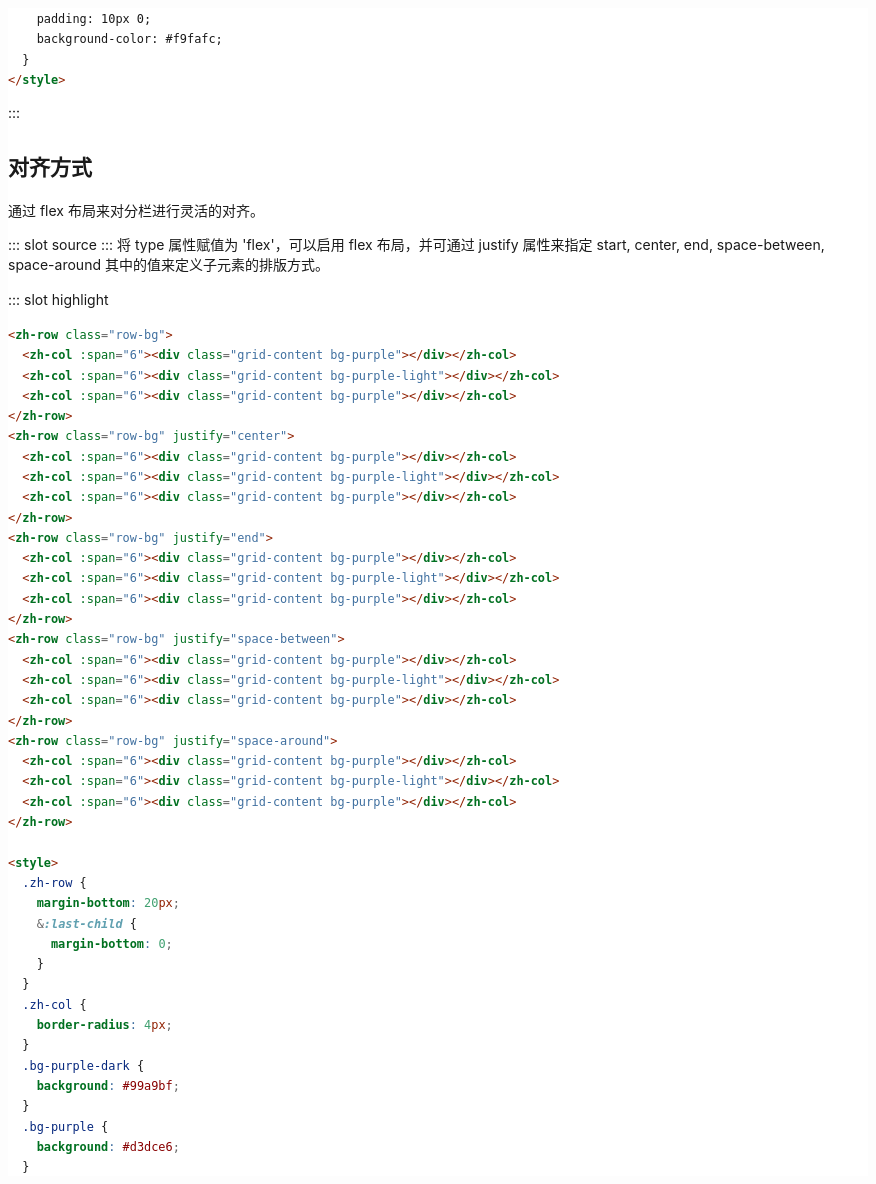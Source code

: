 ```html
    padding: 10px 0;
    background-color: #f9fafc;
  }
</style>
```
:::
</demo-block>



## 对齐方式
通过 flex 布局来对分栏进行灵活的对齐。


<demo-block>
::: slot source
<layout-test5></layout-test5>
:::
将 type 属性赋值为 'flex'，可以启用 flex 布局，并可通过 justify 属性来指定 start, center, end, space-between, space-around 其中的值来定义子元素的排版方式。

::: slot highlight
```html
<zh-row class="row-bg">
  <zh-col :span="6"><div class="grid-content bg-purple"></div></zh-col>
  <zh-col :span="6"><div class="grid-content bg-purple-light"></div></zh-col>
  <zh-col :span="6"><div class="grid-content bg-purple"></div></zh-col>
</zh-row>
<zh-row class="row-bg" justify="center">
  <zh-col :span="6"><div class="grid-content bg-purple"></div></zh-col>
  <zh-col :span="6"><div class="grid-content bg-purple-light"></div></zh-col>
  <zh-col :span="6"><div class="grid-content bg-purple"></div></zh-col>
</zh-row>
<zh-row class="row-bg" justify="end">
  <zh-col :span="6"><div class="grid-content bg-purple"></div></zh-col>
  <zh-col :span="6"><div class="grid-content bg-purple-light"></div></zh-col>
  <zh-col :span="6"><div class="grid-content bg-purple"></div></zh-col>
</zh-row>
<zh-row class="row-bg" justify="space-between">
  <zh-col :span="6"><div class="grid-content bg-purple"></div></zh-col>
  <zh-col :span="6"><div class="grid-content bg-purple-light"></div></zh-col>
  <zh-col :span="6"><div class="grid-content bg-purple"></div></zh-col>
</zh-row>
<zh-row class="row-bg" justify="space-around">
  <zh-col :span="6"><div class="grid-content bg-purple"></div></zh-col>
  <zh-col :span="6"><div class="grid-content bg-purple-light"></div></zh-col>
  <zh-col :span="6"><div class="grid-content bg-purple"></div></zh-col>
</zh-row>

<style>
  .zh-row {
    margin-bottom: 20px;
    &:last-child {
      margin-bottom: 0;
    }
  }
  .zh-col {
    border-radius: 4px;
  }
  .bg-purple-dark {
    background: #99a9bf;
  }
  .bg-purple {
    background: #d3dce6;
  }
```